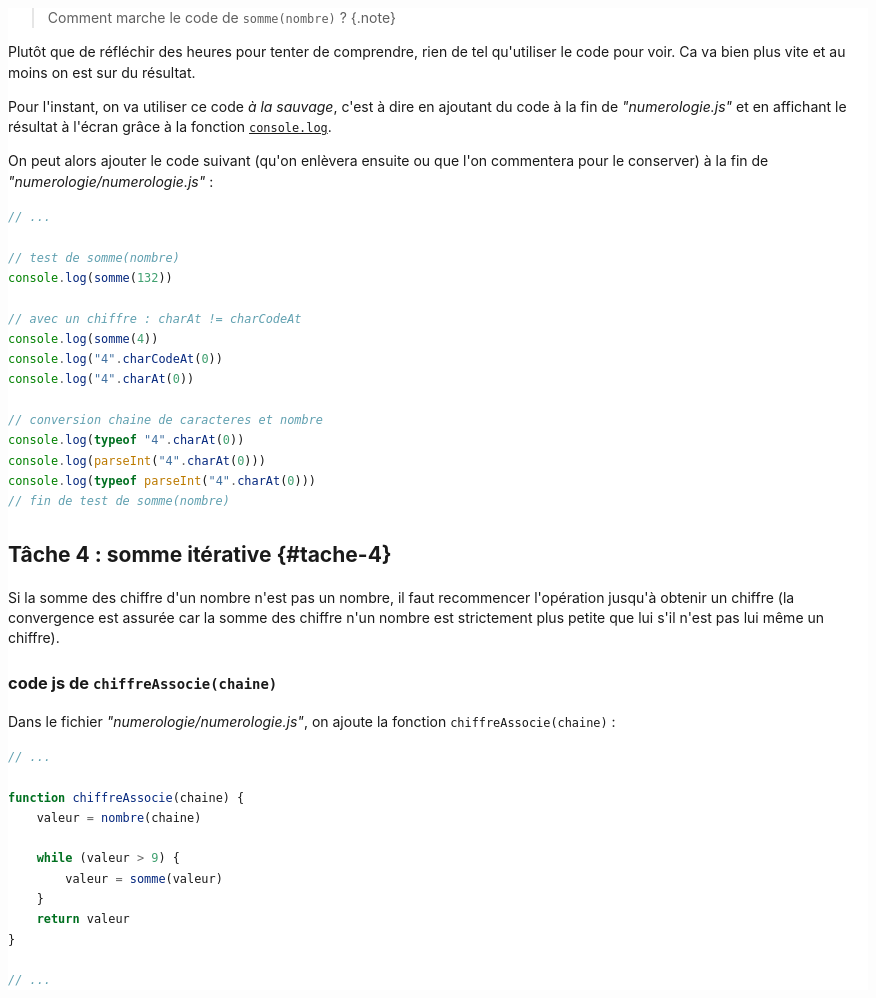 > Comment marche le code de `somme(nombre)` ?
{.note}

Plutôt que de réfléchir des heures pour tenter de comprendre, rien de tel qu'utiliser le code pour voir. Ca va bien plus vite et au moins on est sur du résultat.

Pour l'instant, on va utiliser ce code *à la sauvage*, c'est à dire en ajoutant du code à la fin de *"numerologie.js"* et en affichant le résultat à l'écran grâce à la fonction [`console.log`](https://nodejs.org/api/console.html#console_console_log_data_args).  

On peut alors ajouter le code suivant (qu'on enlèvera ensuite ou que l'on commentera pour le conserver) à la fin de *"numerologie/numerologie.js"* :

```javascript
// ...

// test de somme(nombre)
console.log(somme(132))

// avec un chiffre : charAt != charCodeAt
console.log(somme(4))
console.log("4".charCodeAt(0))
console.log("4".charAt(0))

// conversion chaine de caracteres et nombre
console.log(typeof "4".charAt(0))
console.log(parseInt("4".charAt(0)))
console.log(typeof parseInt("4".charAt(0)))
// fin de test de somme(nombre)
```

## Tâche 4 : somme itérative {#tache-4}

Si la somme des chiffre d'un nombre n'est pas un nombre, il faut recommencer l'opération jusqu'à obtenir un chiffre (la convergence est assurée car la somme des chiffre n'un nombre est strictement plus petite que lui s'il n'est pas lui même un chiffre).

### code js de `chiffreAssocie(chaine)`

Dans le fichier *"numerologie/numerologie.js"*, on ajoute la fonction `chiffreAssocie(chaine)` :

```javascript
// ...

function chiffreAssocie(chaine) {
    valeur = nombre(chaine)

    while (valeur > 9) {
        valeur = somme(valeur)
    }
    return valeur
}

// ...
```
